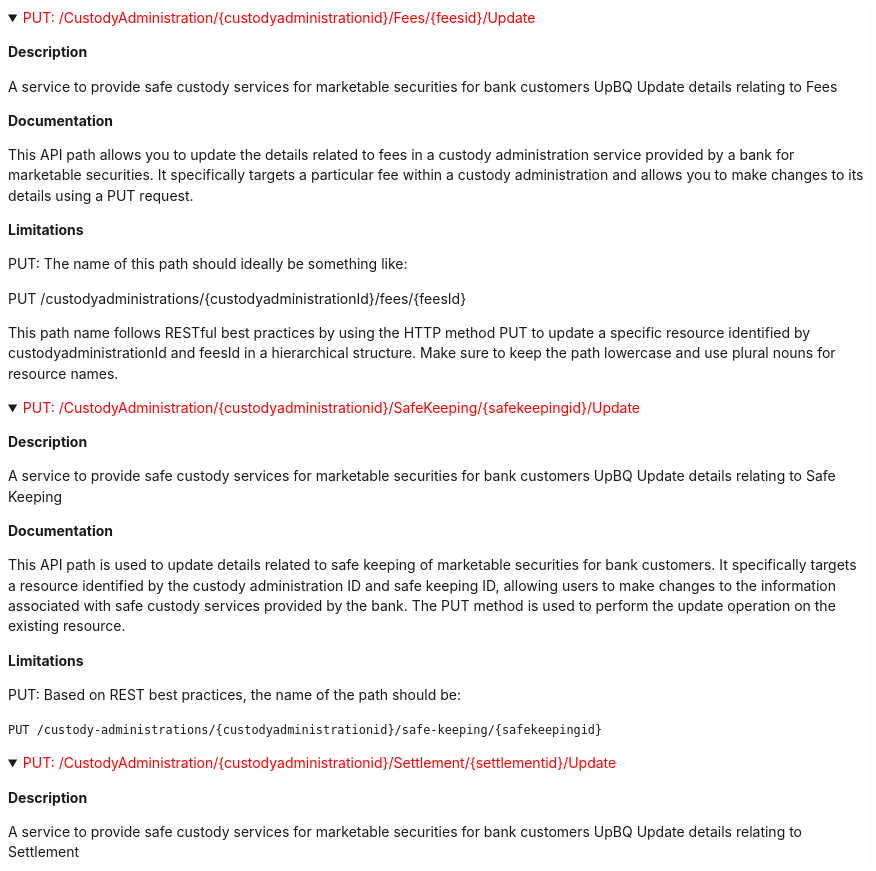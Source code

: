 <details open>
  <summary><span style='color:red;'>PUT: /CustodyAdministration/{custodyadministrationid}/Fees/{feesid}/Update</span></summary>

  **Description**

  A service to provide safe custody services for marketable securities for bank customers UpBQ Update details relating to Fees

  **Documentation**

  This API path allows you to update the details related to fees in a custody administration service provided by a bank for marketable securities. It specifically targets a particular fee within a custody administration and allows you to make changes to its details using a PUT request.

  **Limitations**

  PUT: The name of this path should ideally be something like: 

PUT /custodyadministrations/{custodyadministrationId}/fees/{feesId}

This path name follows RESTful best practices by using the HTTP method PUT to update a specific resource identified by custodyadministrationId and feesId in a hierarchical structure. Make sure to keep the path lowercase and use plural nouns for resource names.

</details>

<details open>
  <summary><span style='color:red;'>PUT: /CustodyAdministration/{custodyadministrationid}/SafeKeeping/{safekeepingid}/Update</span></summary>

  **Description**

  A service to provide safe custody services for marketable securities for bank customers UpBQ Update details relating to Safe Keeping

  **Documentation**

  This API path is used to update details related to safe keeping of marketable securities for bank customers. It specifically targets a resource identified by the custody administration ID and safe keeping ID, allowing users to make changes to the information associated with safe custody services provided by the bank. The PUT method is used to perform the update operation on the existing resource.

  **Limitations**

  PUT: Based on REST best practices, the name of the path should be:
```
PUT /custody-administrations/{custodyadministrationid}/safe-keeping/{safekeepingid}
```

</details>

<details open>
  <summary><span style='color:red;'>PUT: /CustodyAdministration/{custodyadministrationid}/Settlement/{settlementid}/Update</span></summary>

  **Description**

  A service to provide safe custody services for marketable securities for bank customers UpBQ Update details relating to Settlement
